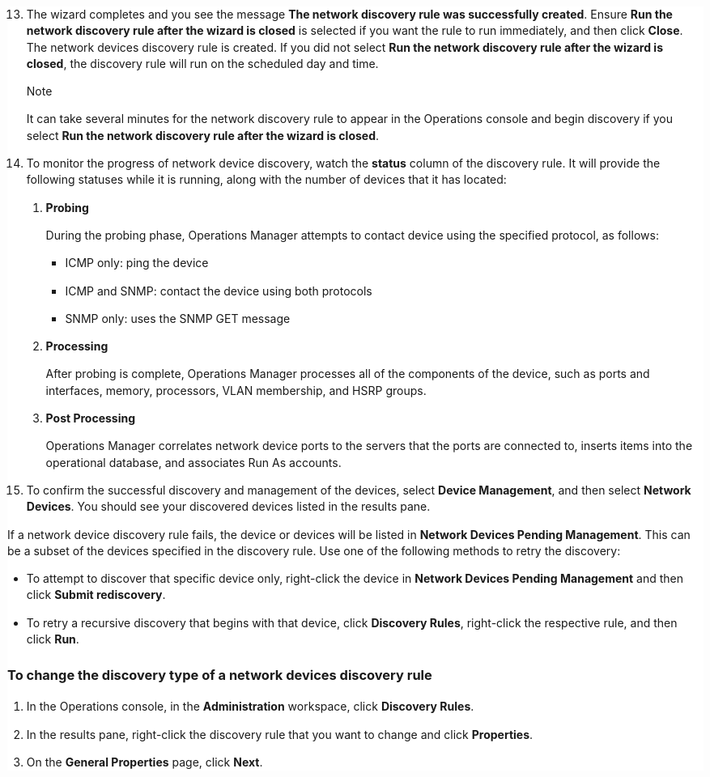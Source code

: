 13. The wizard completes and you see the message **The network discovery rule was successfully created**. Ensure **Run the network discovery rule after the wizard is closed** is selected if you want the rule to run immediately, and then click **Close**. The network devices discovery rule is created. If you did not select **Run the network discovery rule after the wizard is closed**, the discovery rule will run on the scheduled day and time.

    > [!NOTE]
    > It can take several minutes for the network discovery rule to appear in the Operations console and begin discovery if you select **Run the network discovery rule after the wizard is closed**.

14. To monitor the progress of network device discovery, watch the **status** column of the discovery rule. It will provide the following statuses while it is running, along with the number of devices that it has located:

    1.  **Probing**

        During the probing phase, Operations Manager attempts to contact device using the specified protocol, as follows:

        -   ICMP only: ping the device

        -   ICMP and SNMP: contact the device using both protocols

        -   SNMP only: uses the SNMP GET message

    2.  **Processing**

        After probing is complete, Operations Manager processes all of the components of the device, such as ports and interfaces, memory, processors, VLAN membership, and HSRP groups.

    3.  **Post Processing**

        Operations Manager correlates network device ports to the servers that the ports are connected to, inserts items into the operational database, and associates Run As accounts.

15. To confirm the successful discovery and management of the devices, select **Device Management**, and then select **Network Devices**. You should see your discovered devices listed in the results pane.

If a network device discovery rule fails, the device or devices will be listed in **Network Devices Pending Management**. This can be a subset of the devices specified in the discovery rule. Use one of the following methods to retry the discovery:

-   To attempt to discover that specific device only, right-click the device in **Network Devices Pending Management** and then click **Submit rediscovery**.

-   To retry a recursive discovery that begins with that device, click **Discovery Rules**, right-click the respective rule, and then click **Run**.

### To change the discovery type of a network devices discovery rule

1.  In the Operations console, in the **Administration** workspace, click **Discovery Rules**.

2.  In the results pane, right-click the discovery rule that you want to change and click **Properties**.

3.  On the **General Properties** page, click **Next**.
